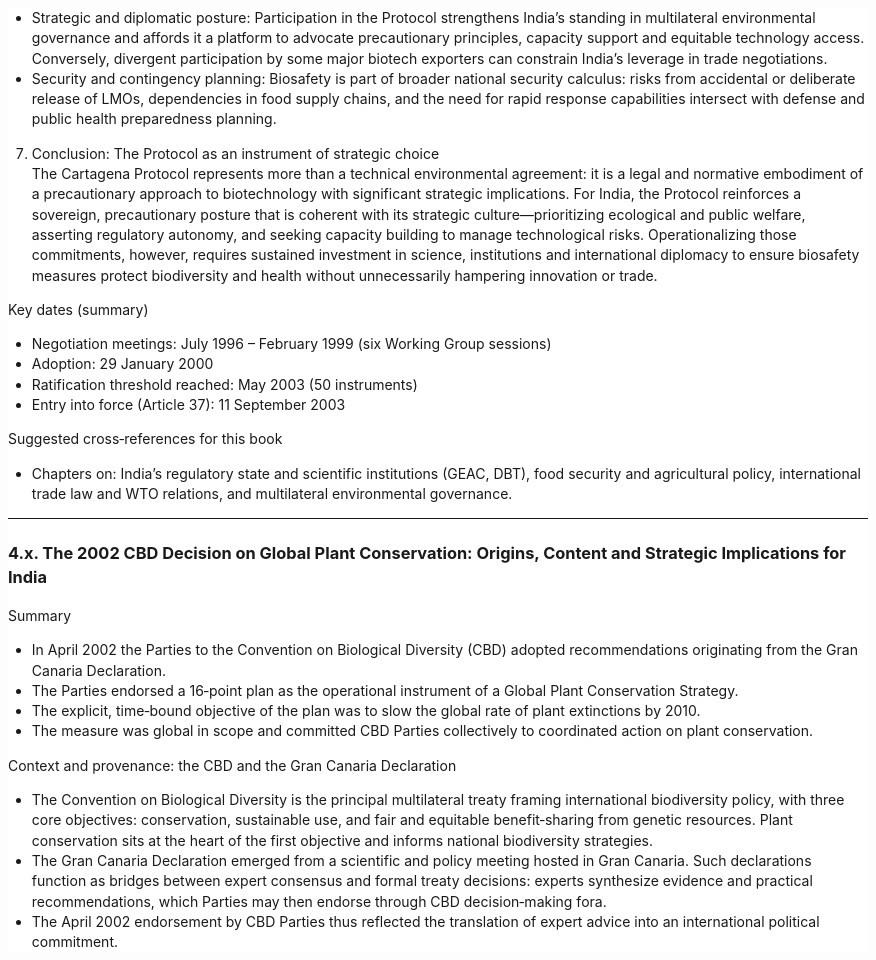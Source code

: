 - Strategic and diplomatic posture: Participation in the Protocol strengthens India’s standing in multilateral environmental governance and affords it a platform to advocate precautionary principles, capacity support and equitable technology access. Conversely, divergent participation by some major biotech exporters can constrain India’s leverage in trade negotiations.
- Security and contingency planning: Biosafety is part of broader national security calculus: risks from accidental or deliberate release of LMOs, dependencies in food supply chains, and the need for rapid response capabilities intersect with defense and public health preparedness planning.

7. Conclusion: The Protocol as an instrument of strategic choice  
The Cartagena Protocol represents more than a technical environmental agreement: it is a legal and normative embodiment of a precautionary approach to biotechnology with significant strategic implications. For India, the Protocol reinforces a sovereign, precautionary posture that is coherent with its strategic culture—prioritizing ecological and public welfare, asserting regulatory autonomy, and seeking capacity building to manage technological risks. Operationalizing those commitments, however, requires sustained investment in science, institutions and international diplomacy to ensure biosafety measures protect biodiversity and health without unnecessarily hampering innovation or trade.

Key dates (summary)
- Negotiation meetings: July 1996 – February 1999 (six Working Group sessions)  
- Adoption: 29 January 2000  
- Ratification threshold reached: May 2003 (50 instruments)  
- Entry into force (Article 37): 11 September 2003

Suggested cross‑references for this book
- Chapters on: India’s regulatory state and scientific institutions (GEAC, DBT), food security and agricultural policy, international trade law and WTO relations, and multilateral environmental governance.

---

### 4.x. The 2002 CBD Decision on Global Plant Conservation: Origins, Content and Strategic Implications for India

Summary
- In April 2002 the Parties to the Convention on Biological Diversity (CBD) adopted recommendations originating from the Gran Canaria Declaration.
- The Parties endorsed a 16‑point plan as the operational instrument of a Global Plant Conservation Strategy.
- The explicit, time‑bound objective of the plan was to slow the global rate of plant extinctions by 2010.
- The measure was global in scope and committed CBD Parties collectively to coordinated action on plant conservation.

Context and provenance: the CBD and the Gran Canaria Declaration
- The Convention on Biological Diversity is the principal multilateral treaty framing international biodiversity policy, with three core objectives: conservation, sustainable use, and fair and equitable benefit‑sharing from genetic resources. Plant conservation sits at the heart of the first objective and informs national biodiversity strategies.
- The Gran Canaria Declaration emerged from a scientific and policy meeting hosted in Gran Canaria. Such declarations function as bridges between expert consensus and formal treaty decisions: experts synthesize evidence and practical recommendations, which Parties may then endorse through CBD decision‑making fora.
- The April 2002 endorsement by CBD Parties thus reflected the translation of expert advice into an international political commitment.
